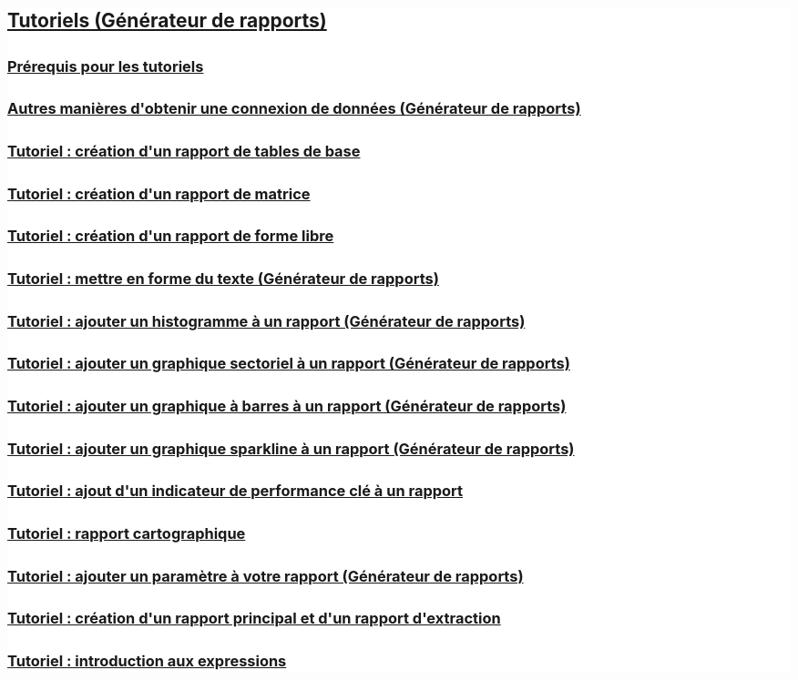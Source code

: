 ## [Tutoriels (Générateur de rapports)](../reporting-services/report-builder-tutorials.md)
### [Prérequis pour les tutoriels](../reporting-services/prerequisites-for-tutorials-report-builder.md)
### [Autres manières d'obtenir une connexion de données (Générateur de rapports)](../reporting-services/alternative-ways-to-get-a-data-connection-report-builder.md)
### [Tutoriel : création d'un rapport de tables de base](../reporting-services/tutorial-creating-a-basic-table-report-report-builder.md)
### [Tutoriel : création d'un rapport de matrice](../reporting-services/tutorial-creating-a-matrix-report-report-builder.md)
### [Tutoriel : création d'un rapport de forme libre](../reporting-services/tutorial-creating-a-free-form-report-report-builder.md)
### [Tutoriel : mettre en forme du texte (Générateur de rapports)](../reporting-services/tutorial-format-text-report-builder.md)
### [Tutoriel : ajouter un histogramme à un rapport (Générateur de rapports)](../reporting-services/tutorial-add-a-column-chart-to-your-report-report-builder.md)
### [Tutoriel : ajouter un graphique sectoriel à un rapport (Générateur de rapports)](../reporting-services/tutorial-add-a-pie-chart-to-your-report-report-builder.md)
### [Tutoriel : ajouter un graphique à barres à un rapport (Générateur de rapports)](../reporting-services/tutorial-add-a-bar-chart-to-your-report-report-builder.md)
### [Tutoriel : ajouter un graphique sparkline à un rapport (Générateur de rapports)](../reporting-services/tutorial-add-a-sparkline-to-your-report-report-builder.md)
### [Tutoriel : ajout d'un indicateur de performance clé à un rapport](../reporting-services/tutorial-adding-a-kpi-to-your-report-report-builder.md)
### [Tutoriel : rapport cartographique](../reporting-services/tutorial-map-report-report-builder.md)
### [Tutoriel : ajouter un paramètre à votre rapport (Générateur de rapports)](../reporting-services/tutorial-add-a-parameter-to-your-report-report-builder.md)
### [Tutoriel : création d'un rapport principal et d'un rapport d'extraction](../reporting-services/tutorial-creating-drillthrough-and-main-reports-report-builder.md)
### [Tutoriel : introduction aux expressions](../reporting-services/tutorial-introducing-expressions.md)
